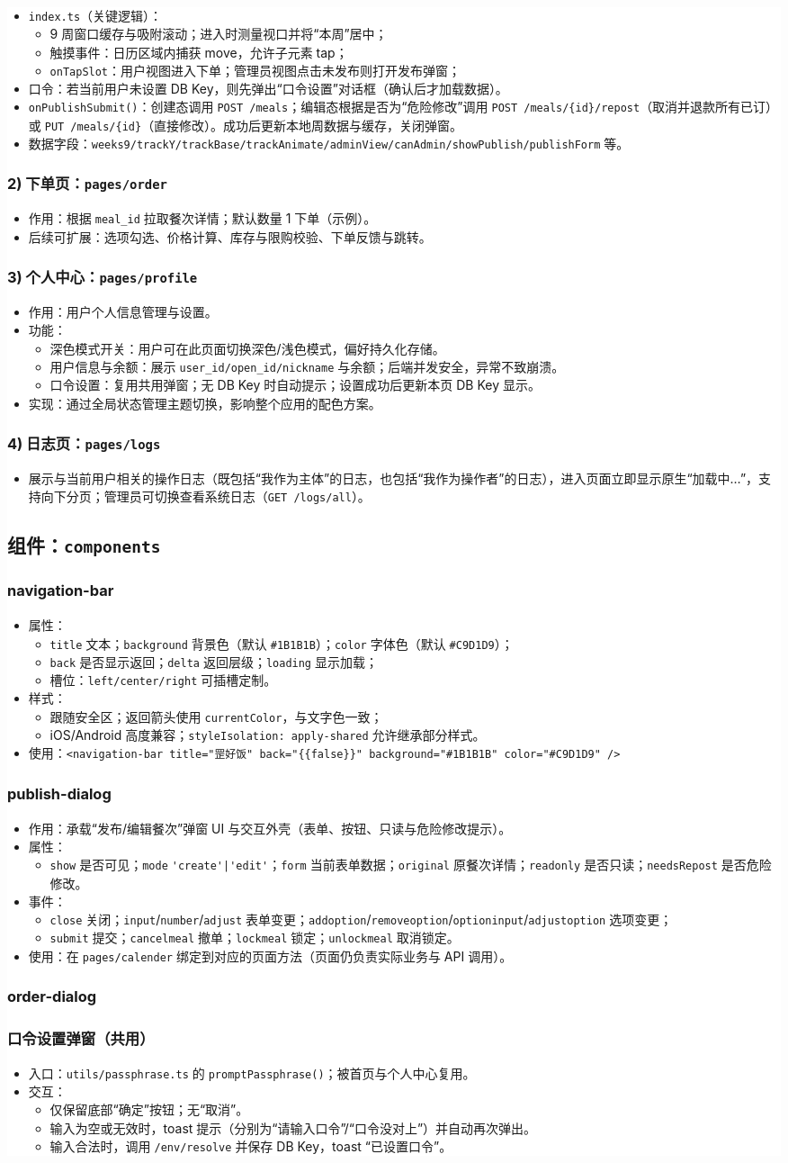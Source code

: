   - `index.ts`（关键逻辑）：
    - 9 周窗口缓存与吸附滚动；进入时测量视口并将“本周”居中；
    - 触摸事件：日历区域内捕获 move，允许子元素 tap；
    - `onTapSlot`：用户视图进入下单；管理员视图点击未发布则打开发布弹窗；
  - 口令：若当前用户未设置 DB Key，则先弹出“口令设置”对话框（确认后才加载数据）。
  - `onPublishSubmit()`：创建态调用 `POST /meals`；编辑态根据是否为“危险修改”调用 `POST /meals/{id}/repost`（取消并退款所有已订）或 `PUT /meals/{id}`（直接修改）。成功后更新本地周数据与缓存，关闭弹窗。
  - 数据字段：`weeks9/trackY/trackBase/trackAnimate/adminView/canAdmin/showPublish/publishForm` 等。

### 2) 下单页：`pages/order`
- 作用：根据 `meal_id` 拉取餐次详情；默认数量 1 下单（示例）。
- 后续可扩展：选项勾选、价格计算、库存与限购校验、下单反馈与跳转。

### 3) 个人中心：`pages/profile`
- 作用：用户个人信息管理与设置。
- 功能：
  - 深色模式开关：用户可在此页面切换深色/浅色模式，偏好持久化存储。
  - 用户信息与余额：展示 `user_id/open_id/nickname` 与余额；后端并发安全，异常不致崩溃。
  - 口令设置：复用共用弹窗；无 DB Key 时自动提示；设置成功后更新本页 DB Key 显示。
- 实现：通过全局状态管理主题切换，影响整个应用的配色方案。

### 4) 日志页：`pages/logs`
- 展示与当前用户相关的操作日志（既包括“我作为主体”的日志，也包括“我作为操作者”的日志），进入页面立即显示原生“加载中…”，支持向下分页；管理员可切换查看系统日志（`GET /logs/all`）。

## 组件：`components`

### navigation-bar
- 属性：
  - `title` 文本；`background` 背景色（默认 `#1B1B1B`）；`color` 字体色（默认 `#C9D1D9`）；
  - `back` 是否显示返回；`delta` 返回层级；`loading` 显示加载；
  - 槽位：`left/center/right` 可插槽定制。
- 样式：
  - 跟随安全区；返回箭头使用 `currentColor`，与文字色一致；
  - iOS/Android 高度兼容；`styleIsolation: apply-shared` 允许继承部分样式。
- 使用：`<navigation-bar title="罡好饭" back="{{false}}" background="#1B1B1B" color="#C9D1D9" />`

### publish-dialog
- 作用：承载“发布/编辑餐次”弹窗 UI 与交互外壳（表单、按钮、只读与危险修改提示）。
- 属性：
  - `show` 是否可见；`mode` `'create'|'edit'`；`form` 当前表单数据；`original` 原餐次详情；`readonly` 是否只读；`needsRepost` 是否危险修改。
- 事件：
  - `close` 关闭；`input`/`number`/`adjust` 表单变更；`addoption`/`removeoption`/`optioninput`/`adjustoption` 选项变更；
  - `submit` 提交；`cancelmeal` 撤单；`lockmeal` 锁定；`unlockmeal` 取消锁定。
- 使用：在 `pages/calender` 绑定到对应的页面方法（页面仍负责实际业务与 API 调用）。

### order-dialog
### 口令设置弹窗（共用）
- 入口：`utils/passphrase.ts` 的 `promptPassphrase()`；被首页与个人中心复用。
- 交互：
  - 仅保留底部“确定”按钮；无“取消”。
  - 输入为空或无效时，toast 提示（分别为“请输入口令”/“口令没对上”）并自动再次弹出。
  - 输入合法时，调用 `/env/resolve` 并保存 DB Key，toast “已设置口令”。
